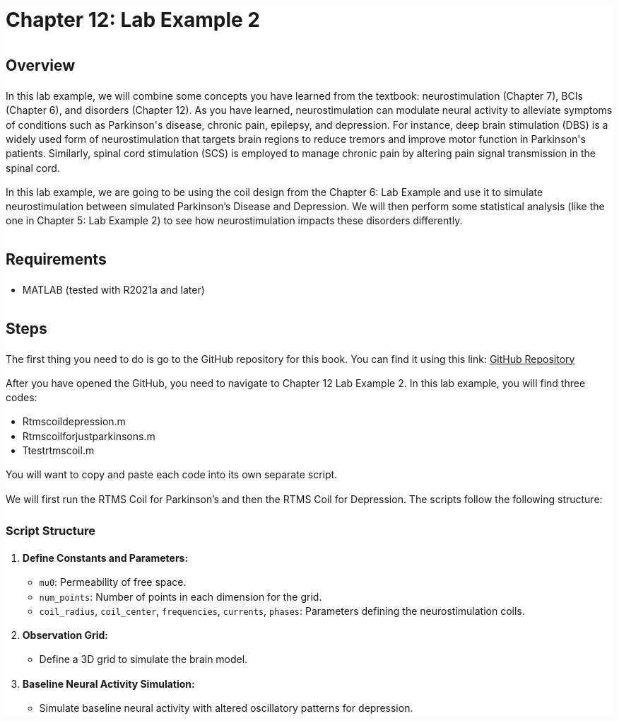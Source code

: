 # Chapter 12: Lab Example 2

## Overview

In this lab example, we will combine some concepts you have learned from the textbook: neurostimulation (Chapter 7), BCIs (Chapter 6), and disorders (Chapter 12). As you have learned, neurostimulation can modulate neural activity to alleviate symptoms of conditions such as Parkinson's disease, chronic pain, epilepsy, and depression. For instance, deep brain stimulation (DBS) is a widely used form of neurostimulation that targets brain regions to reduce tremors and improve motor function in Parkinson's patients. Similarly, spinal cord stimulation (SCS) is employed to manage chronic pain by altering pain signal transmission in the spinal cord.

In this lab example, we are going to be using the coil design from the Chapter 6: Lab Example and use it to simulate neurostimulation between simulated Parkinson’s Disease and Depression. We will then perform some statistical analysis (like the one in Chapter 5: Lab Example 2) to see how neurostimulation impacts these disorders differently.

## Requirements

- MATLAB (tested with R2021a and later)

## Steps

The first thing you need to do is go to the GitHub repository for this book. You can find it using this link:
[GitHub Repository](https://github.com/bddupre92/Neurobook_BME_UND)

After you have opened the GitHub, you need to navigate to Chapter 12 Lab Example 2. In this lab example, you will find three codes:
- Rtmscoildepression.m
- Rtmscoilforjustparkinsons.m
- Ttestrtmscoil.m

You will want to copy and paste each code into its own separate script.

We will first run the RTMS Coil for Parkinson’s and then the RTMS Coil for Depression. The scripts follow the following structure:

### Script Structure

1. **Define Constants and Parameters:**
    - `mu0`: Permeability of free space.
    - `num_points`: Number of points in each dimension for the grid.
    - `coil_radius`, `coil_center`, `frequencies`, `currents`, `phases`: Parameters defining the neurostimulation coils.

2. **Observation Grid:**
    - Define a 3D grid to simulate the brain model.

3. **Baseline Neural Activity Simulation:**
    - Simulate baseline neural activity with altered oscillatory patterns for depression.

